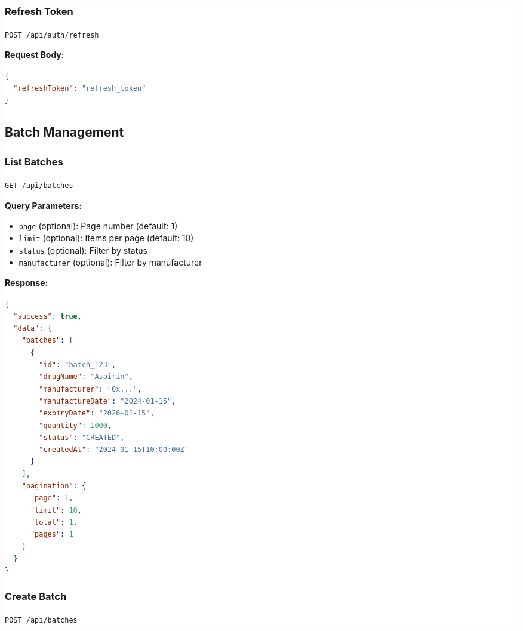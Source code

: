 ### Refresh Token
```http
POST /api/auth/refresh
```

**Request Body:**
```json
{
  "refreshToken": "refresh_token"
}
```

## Batch Management

### List Batches
```http
GET /api/batches
```

**Query Parameters:**
- `page` (optional): Page number (default: 1)
- `limit` (optional): Items per page (default: 10)
- `status` (optional): Filter by status
- `manufacturer` (optional): Filter by manufacturer

**Response:**
```json
{
  "success": true,
  "data": {
    "batches": [
      {
        "id": "batch_123",
        "drugName": "Aspirin",
        "manufacturer": "0x...",
        "manufactureDate": "2024-01-15",
        "expiryDate": "2026-01-15",
        "quantity": 1000,
        "status": "CREATED",
        "createdAt": "2024-01-15T10:00:00Z"
      }
    ],
    "pagination": {
      "page": 1,
      "limit": 10,
      "total": 1,
      "pages": 1
    }
  }
}
```

### Create Batch
```http
POST /api/batches
```
